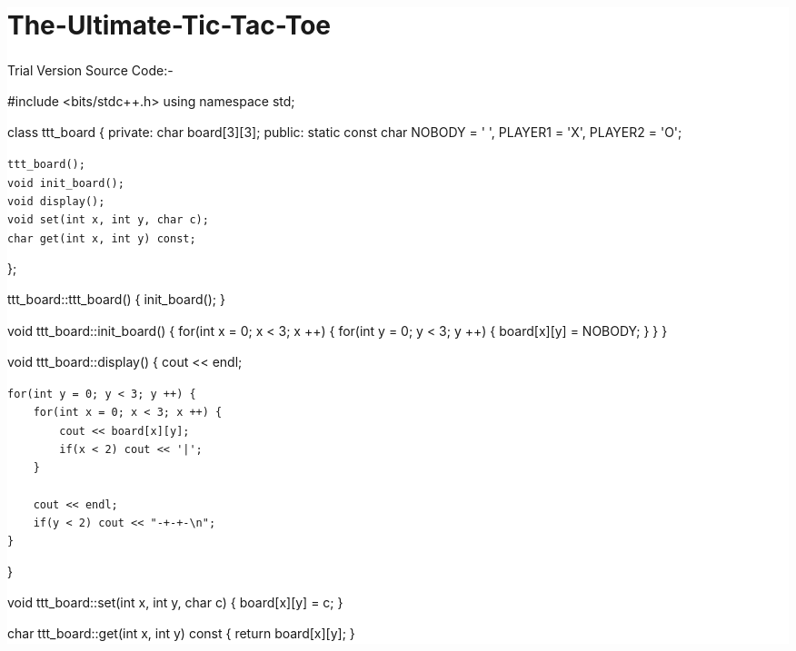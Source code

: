 # The-Ultimate-Tic-Tac-Toe
Trial Version
Source Code:-

#include <bits/stdc++.h>
using namespace std;

class ttt_board {
private:
    char board[3][3];
public:
    static const char NOBODY = ' ', PLAYER1 = 'X', PLAYER2 = 'O';

    ttt_board();
    void init_board();
    void display();
    void set(int x, int y, char c);
    char get(int x, int y) const;
};

ttt_board::ttt_board() {
    init_board();
}

void ttt_board::init_board() {
    for(int x = 0; x < 3; x ++) {
        for(int y = 0; y < 3; y ++) {
            board[x][y] = NOBODY;
        }
    }
}

void ttt_board::display() {
    cout << endl;

    for(int y = 0; y < 3; y ++) {
        for(int x = 0; x < 3; x ++) {
            cout << board[x][y];
            if(x < 2) cout << '|';
        }

        cout << endl;
        if(y < 2) cout << "-+-+-\n";
    }
}

void ttt_board::set(int x, int y, char c) {
    board[x][y] = c;
}

char ttt_board::get(int x, int y) const {
    return board[x][y];
}
